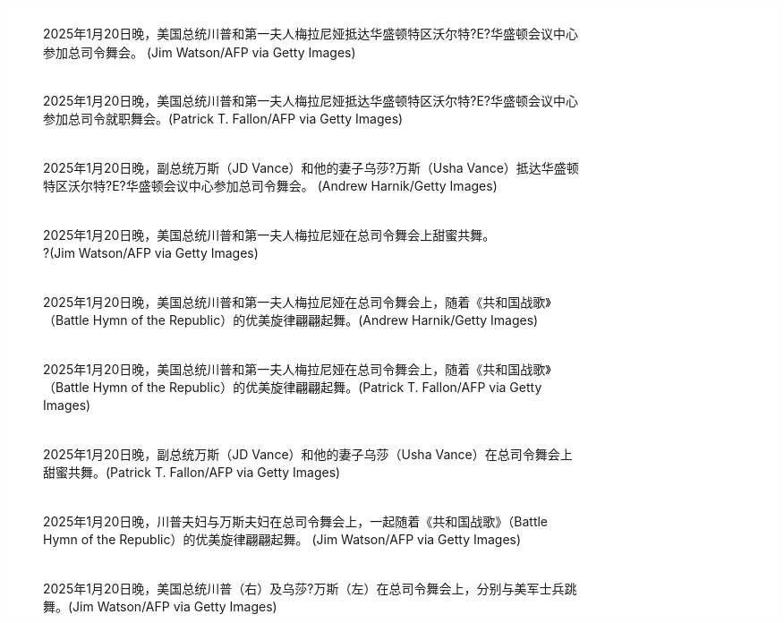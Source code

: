<figure id="attachment_14418642" aria-describedby="caption-attachment-14418642" style="width: 600px" class="wp-caption aligncenter"><a target="_blank" href="https://i.epochtimes.com/assets/uploads/2025/01/id14418642-GettyImages-2194461058.jpg"><img decoding="async" class=" wp-image-14418642" src="https://i.epochtimes.com/assets/uploads/2025/01/id14418642-GettyImages-2194461058.jpg" alt="" width="600" b="385" /></a><figcaption id="caption-attachment-14418642" class="wp-caption-text">2025年1月20日晚，美国总统川普和第一夫人梅拉尼娅抵达华盛顿特区沃尔特?E?华盛顿会议中心参加总司令舞会。 (Jim Watson/AFP via Getty Images)</figcaption></figure>
<figure id="attachment_14418637" aria-describedby="caption-attachment-14418637" style="width: 599px" class="wp-caption aligncenter"><a target="_blank" href="https://i.epochtimes.com/assets/uploads/2025/01/id14418637-GettyImages-2194460791.jpg"><img decoding="async" class=" wp-image-14418637" src="https://i.epochtimes.com/assets/uploads/2025/01/id14418637-GettyImages-2194460791.jpg" alt="" width="599" b="399" /></a><figcaption id="caption-attachment-14418637" class="wp-caption-text">2025年1月20日晚，美国总统川普和第一夫人梅拉尼娅抵达华盛顿特区沃尔特?E?华盛顿会议中心参加总司令就职舞会。(Patrick T. Fallon/AFP via Getty Images)</figcaption></figure>
<figure id="attachment_14418653" aria-describedby="caption-attachment-14418653" style="width: 600px" class="wp-caption aligncenter"><a target="_blank" href="https://i.epochtimes.com/assets/uploads/2025/01/id14418653-GettyImages-2195004085.jpg"><img decoding="async" class=" wp-image-14418653" src="https://i.epochtimes.com/assets/uploads/2025/01/id14418653-GettyImages-2195004085.jpg" alt="" width="600" b="400" /></a><figcaption id="caption-attachment-14418653" class="wp-caption-text">2025年1月20日晚，副总统万斯（JD Vance）和他的妻子乌莎?万斯（Usha Vance）抵达华盛顿特区沃尔特?E?华盛顿会议中心参加总司令舞会。 (Andrew Harnik/Getty Images)</figcaption></figure>
<figure id="attachment_14418635" aria-describedby="caption-attachment-14418635" style="width: 600px" class="wp-caption aligncenter"><a target="_blank" href="https://i.epochtimes.com/assets/uploads/2025/01/id14418635-GettyImages-2194460709.jpg"><img decoding="async" class=" wp-image-14418635" src="https://i.epochtimes.com/assets/uploads/2025/01/id14418635-GettyImages-2194460709.jpg" alt="" width="600" b="400" /></a><figcaption id="caption-attachment-14418635" class="wp-caption-text">2025年1月20日晚，美国总统川普和第一夫人梅拉尼娅在总司令舞会上甜蜜共舞。<br />?(Jim Watson/AFP via Getty Images)</figcaption></figure>
<figure id="attachment_14418652" aria-describedby="caption-attachment-14418652" style="width: 600px" class="wp-caption aligncenter"><a target="_blank" href="https://i.epochtimes.com/assets/uploads/2025/01/id14418652-GettyImages-2195003993.jpg"><img decoding="async" class=" wp-image-14418652" src="https://i.epochtimes.com/assets/uploads/2025/01/id14418652-GettyImages-2195003993.jpg" alt="" width="600" b="400" /></a><figcaption id="caption-attachment-14418652" class="wp-caption-text">2025年1月20日晚，美国总统川普和第一夫人梅拉尼娅在总司令舞会上，随着《共和国战歌》（Battle Hymn of the Republic）的优美旋律翩翩起舞。(Andrew Harnik/Getty Images)</figcaption></figure>
<figure id="attachment_14418640" aria-describedby="caption-attachment-14418640" style="width: 600px" class="wp-caption aligncenter"><a target="_blank" href="https://i.epochtimes.com/assets/uploads/2025/01/id14418640-GettyImages-2194460992.jpg"><img decoding="async" class=" wp-image-14418640" src="https://i.epochtimes.com/assets/uploads/2025/01/id14418640-GettyImages-2194460992.jpg" alt="" width="600" b="400" /></a><figcaption id="caption-attachment-14418640" class="wp-caption-text">2025年1月20日晚，美国总统川普和第一夫人梅拉尼娅在总司令舞会上，随着《共和国战歌》（Battle Hymn of the Republic）的优美旋律翩翩起舞。(Patrick T. Fallon/AFP via Getty Images)</figcaption></figure>
<figure id="attachment_14418636" aria-describedby="caption-attachment-14418636" style="width: 599px" class="wp-caption aligncenter"><a target="_blank" href="https://i.epochtimes.com/assets/uploads/2025/01/id14418636-GettyImages-2194460710.jpg"><img decoding="async" class=" wp-image-14418636" src="https://i.epochtimes.com/assets/uploads/2025/01/id14418636-GettyImages-2194460710.jpg" alt="" width="599" b="396" /></a><figcaption id="caption-attachment-14418636" class="wp-caption-text">2025年1月20日晚，副总统万斯（JD Vance）和他的妻子乌莎（Usha Vance）在总司令舞会上甜蜜共舞。(Patrick T. Fallon/AFP via Getty Images)</figcaption></figure>
<figure id="attachment_14418634" aria-describedby="caption-attachment-14418634" style="width: 599px" class="wp-caption aligncenter"><a target="_blank" href="https://i.epochtimes.com/assets/uploads/2025/01/id14418634-GettyImages-2194460662.jpg"><img decoding="async" class=" wp-image-14418634" src="https://i.epochtimes.com/assets/uploads/2025/01/id14418634-GettyImages-2194460662.jpg" alt="" width="599" b="369" /></a><figcaption id="caption-attachment-14418634" class="wp-caption-text">2025年1月20日晚，川普夫妇与万斯夫妇在总司令舞会上，一起随着《共和国战歌》（Battle Hymn of the Republic）的优美旋律翩翩起舞。 (Jim Watson/AFP via Getty Images)</figcaption></figure>
<figure id="attachment_14418638" aria-describedby="caption-attachment-14418638" style="width: 600px" class="wp-caption aligncenter"><a target="_blank" href="https://i.epochtimes.com/assets/uploads/2025/01/id14418638-GettyImages-2194460878.jpg"><img decoding="async" class=" wp-image-14418638" src="https://i.epochtimes.com/assets/uploads/2025/01/id14418638-GettyImages-2194460878.jpg" alt="" width="600" b="400" /></a><figcaption id="caption-attachment-14418638" class="wp-caption-text">2025年1月20日晚，美国总统川普（右）及乌莎?万斯（左）在总司令舞会上，分别与美军士兵跳舞。(Jim Watson/AFP via Getty Images)</figcaption></figure>